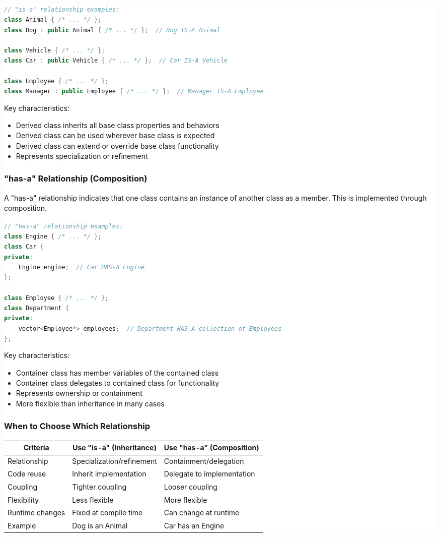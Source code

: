 ```cpp
// "is-a" relationship examples:
class Animal { /* ... */ };
class Dog : public Animal { /* ... */ };  // Dog IS-A Animal

class Vehicle { /* ... */ };
class Car : public Vehicle { /* ... */ };  // Car IS-A Vehicle

class Employee { /* ... */ };
class Manager : public Employee { /* ... */ };  // Manager IS-A Employee
```

Key characteristics:
- Derived class inherits all base class properties and behaviors
- Derived class can be used wherever base class is expected
- Derived class can extend or override base class functionality
- Represents specialization or refinement

### "has-a" Relationship (Composition)
A "has-a" relationship indicates that one class contains an instance of another class as a member. This is implemented through composition.

```cpp
// "has-a" relationship examples:
class Engine { /* ... */ };
class Car {
private:
    Engine engine;  // Car HAS-A Engine
};

class Employee { /* ... */ };
class Department {
private:
    vector<Employee*> employees;  // Department HAS-A collection of Employees
};
```

Key characteristics:
- Container class has member variables of the contained class
- Container class delegates to contained class for functionality
- Represents ownership or containment
- More flexible than inheritance in many cases

### When to Choose Which Relationship

| Criteria | Use "is-a" (Inheritance) | Use "has-a" (Composition) |
|----------|--------------------------|---------------------------|
| Relationship | Specialization/refinement | Containment/delegation |
| Code reuse | Inherit implementation | Delegate to implementation |
| Coupling | Tighter coupling | Looser coupling |
| Flexibility | Less flexible | More flexible |
| Runtime changes | Fixed at compile time | Can change at runtime |
| Example | Dog is an Animal | Car has an Engine |
